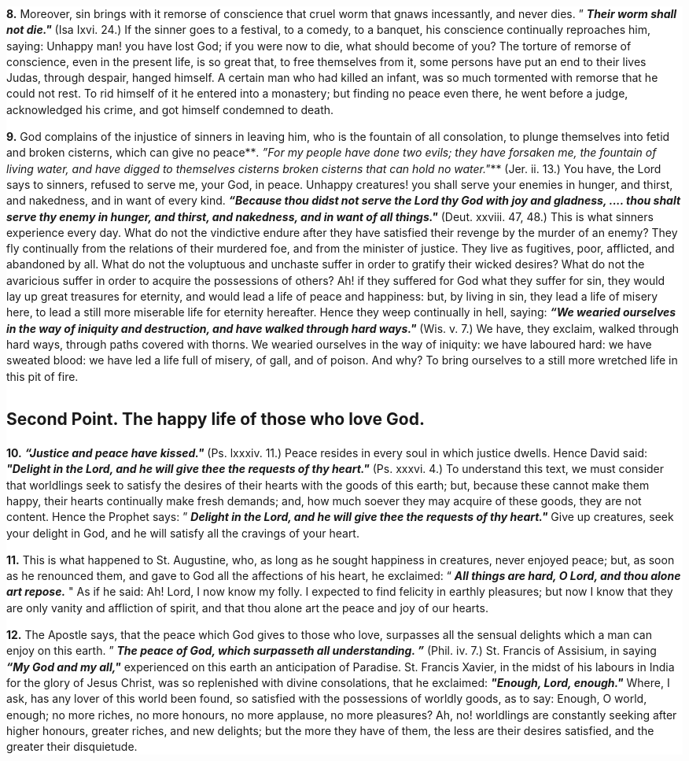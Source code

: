 **8.** Moreover, sin brings with it remorse of conscience that cruel worm that gnaws incessantly, and never dies. ” **_Their worm shall not die."_** (Isa Ixvi. 24.) If the sinner goes to a festival, to a comedy, to a banquet, his conscience continually reproaches him, saying: Unhappy man! you have lost God; if you were now to die, what should become of you? The torture of remorse of conscience, even in the present life, is so great that, to free themselves from it, some persons have put an end to their lives Judas, through despair, hanged himself. A certain man who had killed an infant, was so much tormented with remorse that he could not rest. To rid himself of it he entered into a monastery; but finding no peace even there, he went before a judge, acknowledged his crime, and got himself condemned to death.

**9.** God complains of the injustice of sinners in leaving him, who is the fountain of all consolation, to plunge themselves into fetid and broken cisterns, which can give no peace**_. ”For my people have done two evils; they have forsaken me, the fountain of living water, and have digged to themselves cisterns broken cisterns that can hold no water."_** (Jer. ii. 13.) You have, the Lord says to sinners, refused to serve me, your God, in peace. Unhappy creatures! you shall serve your enemies in hunger, and thirst, and nakedness, and in want of every kind. **_“Because thou didst not serve the Lord thy God with joy and gladness, .... thou shalt serve thy enemy in hunger, and thirst, and nakedness, and in want of all things."_** (Deut. xxviii. 47, 48.) This is what sinners experience every day. What do not the vindictive endure after they have satisfied their revenge by the murder of an enemy? They fly continually from the relations of their murdered foe, and from the minister of justice. They live as fugitives, poor, afflicted, and abandoned by all. What do not the voluptuous and unchaste suffer in order to gratify their wicked desires? What do not the avaricious suffer in order to acquire the possessions of others? Ah! if they suffered for God what they suffer for sin, they would lay up great treasures for eternity, and would lead a life of peace and happiness: but, by living in sin, they lead a life of misery here, to lead a still more miserable life for eternity hereafter. Hence they weep continually in hell, saying: **_“We wearied ourselves in the way of iniquity and destruction, and have walked through hard ways."_** (Wis. v. 7.) We have, they exclaim, walked through hard ways, through paths covered with thorns. We wearied ourselves in the way of iniquity: we have laboured hard: we have sweated blood: we have led a life full of misery, of gall, and of poison. And why? To bring ourselves to a still more wretched life in this pit of fire.

## Second Point. The happy life of those who love God.

**10.** **_“Justice and peace have kissed."_** (Ps. lxxxiv. 11.) Peace resides in every soul in which justice dwells. Hence David said: **_"Delight in the Lord, and he will give thee the requests of thy heart."_** (Ps. xxxvi. 4.) To understand this text, we must consider that worldlings seek to satisfy the desires of their hearts with the goods of this earth; but, because these cannot make them happy, their hearts continually make fresh demands; and, how much soever they may acquire of these goods, they are not content. Hence the Prophet says: ” **_Delight in the Lord, and he will give thee the requests of thy heart."_** Give up creatures, seek your delight in God, and he will satisfy all the cravings of your heart.

**11.** This is what happened to St. Augustine, who, as long as he sought happiness in creatures, never enjoyed peace; but, as soon as he renounced them, and gave to God all the affections of his heart, he exclaimed: “ **_All things are hard, O Lord, and thou alone art repose._** " As if he said: Ah! Lord, I now know my folly. I expected to find felicity in earthly pleasures; but now I know that they are only vanity and affliction of spirit, and that thou alone art the peace and joy of our hearts.

**12.** The Apostle says, that the peace which God gives to those who love, surpasses all the sensual delights which a man can enjoy on this earth. ” **_The peace of God, which surpasseth all understanding. ”_** (Phil. iv. 7.) St. Francis of Assisium, in saying **_“My God and my all,"_** experienced on this earth an anticipation of Paradise. St. Francis Xavier, in the midst of his labours in India for the glory of Jesus Christ, was so replenished with divine consolations, that he exclaimed: **_"Enough, Lord, enough."_** Where, I ask, has any lover of this world been found, so satisfied with the possessions of worldly goods, as to say: Enough, O world, enough; no more riches, no more honours, no more applause, no more pleasures? Ah, no! worldlings are constantly seeking after higher honours, greater riches, and new delights; but the more they have of them, the less are their desires satisfied, and the greater their disquietude.
